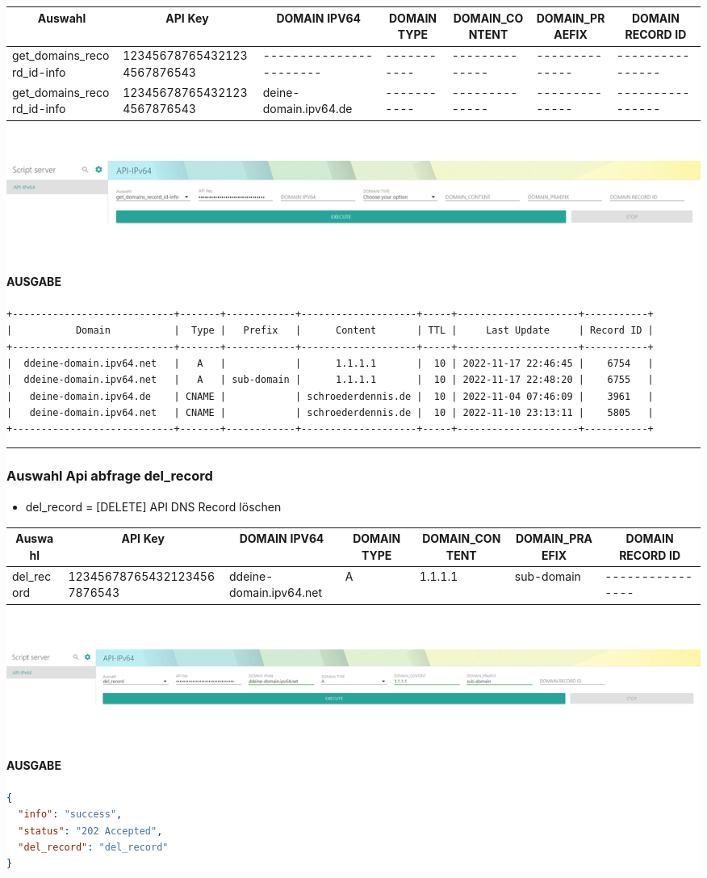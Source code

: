| Auswahl                       | API Key                     | DOMAIN IPV64            | DOMAIN TYPE | DOMAIN_CONTENT | DOMAIN_PRAEFIX | DOMAIN RECORD ID |
| ----------------------------- | --------------------------- | ----------------------- | ----------- | -------------- | -------------- | ---------------- |
| get_domains_record_id-info    | 123456787654321234567876543 | ----------------------- | ----------- | -------------- | -------------- | ---------------- |
| get_domains_record_id-info    | 123456787654321234567876543 | deine-domain.ipv64.de   | ----------- | -------------- | -------------- | ---------------- |

<img src="../img/get_domains_record_id-info.png" width="1400" height="150">

#### AUSGABE
```txt
+----------------------------+-------+------------+--------------------+-----+---------------------+-----------+
|           Domain           |  Type |   Prefix   |      Content       | TTL |     Last Update     | Record ID |
+----------------------------+-------+------------+--------------------+-----+---------------------+-----------+
|  ddeine-domain.ipv64.net   |   A   |            |      1.1.1.1       |  10 | 2022-11-17 22:46:45 |    6754   |
|  ddeine-domain.ipv64.net   |   A   | sub-domain |      1.1.1.1       |  10 | 2022-11-17 22:48:20 |    6755   |
|   deine-domain.ipv64.de    | CNAME |            | schroederdennis.de |  10 | 2022-11-04 07:46:09 |    3961   |
|   deine-domain.ipv64.net   | CNAME |            | schroederdennis.de |  10 | 2022-11-10 23:13:11 |    5805   |
+----------------------------+-------+------------+--------------------+-----+---------------------+-----------+
```

***

### Auswahl Api abfrage **del_record**
- del_record = [DELETE] API DNS Record löschen

| Auswahl                       | API Key                     | DOMAIN IPV64            | DOMAIN TYPE | DOMAIN_CONTENT | DOMAIN_PRAEFIX | DOMAIN RECORD ID |
| ----------------------------- | --------------------------- | ----------------------- | ----------- | -------------- | -------------- | ---------------- |
| del_record                    | 123456787654321234567876543 | ddeine-domain.ipv64.net | A           | 1.1.1.1        | sub-domain     | ---------------- |

<img src="../img/del_record.png" width="1400" height="150">

#### AUSGABE
```json
{
  "info": "success",
  "status": "202 Accepted",
  "del_record": "del_record"
}
```

